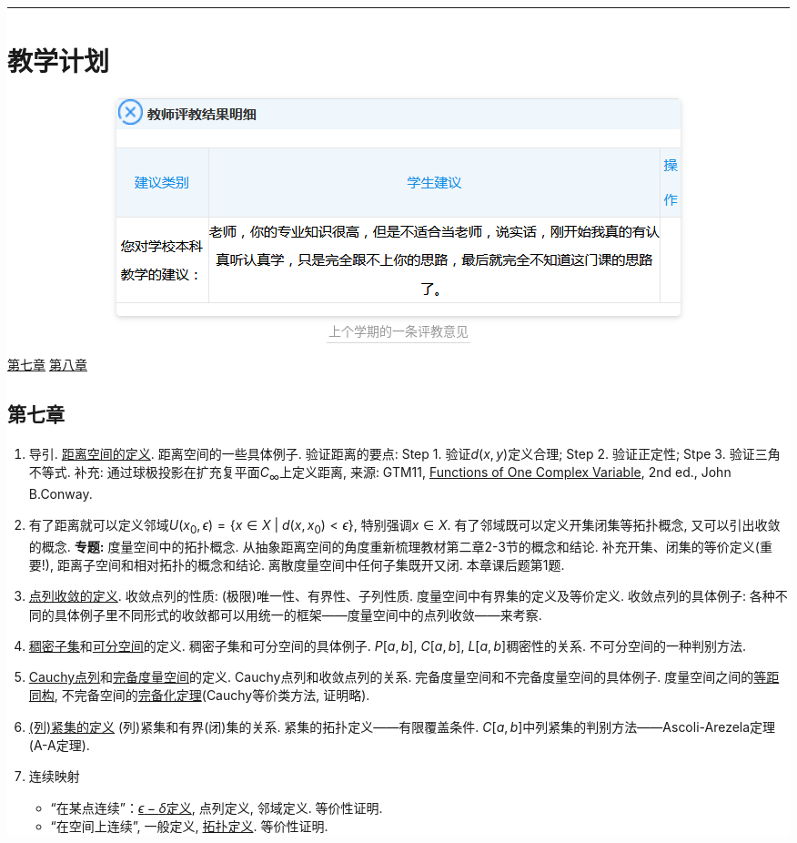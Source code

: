 
---


# <a name="schedule"> 教学计划 </a>

<center>
    <img style="border-radius: 0.3125em;
    box-shadow: 0 2px 4px 0 rgba(34,36,38,.12),0 2px 10px 0 rgba(34,36,38,.08);" 
     src="2019-2020-1-fa/piping.png">
    <br>
    <div style="color:orange; border-bottom: 1px solid #d9d9d9;
    display: inline-block;
    color: #999;
    padding: 2px;">上个学期的一条评教意见</div>
</center>

[第七章](#第七章)
[第八章](#第八章)

## 第七章


1. 导引.
    <u>距离空间的定义</u>.
    距离空间的一些具体例子.
    验证距离的要点: Step 1. 验证$d(x,y)$定义合理; Step 2. 验证正定性; Stpe 3. 验证三角不等式.
    补充: 通过球极投影在扩充复平面$C_\infty$上定义距离, 来源: GTM11, [Functions of One Complex Variable](https://book.douban.com/subject/1880777/), 2nd ed., John B.Conway.

2. 有了距离就可以定义邻域$U(x_0,\epsilon)=\{x\in X\ |\ d(x,x_0)<\epsilon\}$, 特别强调$x\in X$.
   有了邻域既可以定义开集闭集等拓扑概念, 又可以引出收敛的概念.
   **专题:** 度量空间中的拓扑概念. 从抽象距离空间的角度重新梳理教材第二章2-3节的概念和结论. 补充开集、闭集的等价定义(重要!), 距离子空间和相对拓扑的概念和结论. 离散度量空间中任何子集既开又闭. 本章课后题第1题.

3. <u>点列收敛的定义</u>. 
  收敛点列的性质: (极限)唯一性、有界性、子列性质. 度量空间中有界集的定义及等价定义.
   收敛点列的具体例子: 各种不同的具体例子里不同形式的收敛都可以用统一的框架——度量空间中的点列收敛——来考察.

4. <u>稠密子集</u>和<u>可分空间</u>的定义. 
  稠密子集和可分空间的具体例子. $P[a,b]$, $C[a,b]$, $L[a,b]$稠密性的关系.
   不可分空间的一种判别方法.

5.  <u>Cauchy点列</u>和<u>完备度量空间</u>的定义. Cauchy点列和收敛点列的关系.
   完备度量空间和不完备度量空间的具体例子.
   度量空间之间的<u>等距同构</u>, 不完备空间的<u>完备化定理</u>(Cauchy等价类方法, 证明略).

6. <u>(列)紧集的定义</u>
  (列)紧集和有界(闭)集的关系. 紧集的拓扑定义——有限覆盖条件.
  $C[a,b]$中列紧集的判别方法——Ascoli-Arezela定理(A-A定理).

7. 连续映射
 
    - “在某点连续”：<u>$\epsilon-\delta$定义</u>, 点列定义, 邻域定义. 等价性证明.
    - “在空间上连续”, 一般定义, <u>拓扑定义</u>. 等价性证明.
